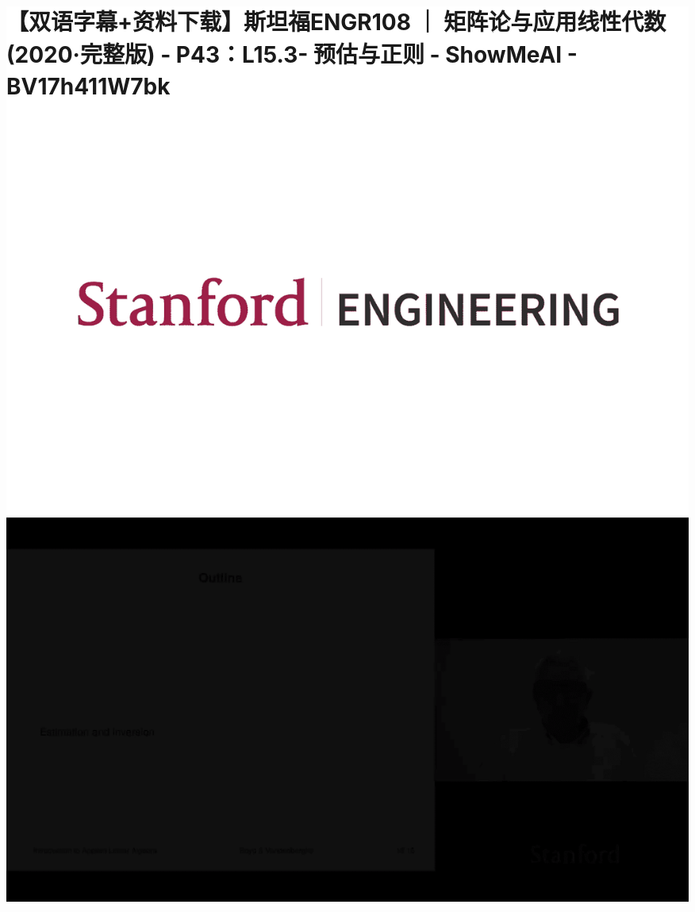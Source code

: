 # 【双语字幕+资料下载】斯坦福ENGR108 ｜ 矩阵论与应用线性代数(2020·完整版) - P43：L15.3- 预估与正则 - ShowMeAI - BV17h411W7bk

![](img/f5434ca78cc24c43016866ac03d7a6a0_0.png)

![](img/f5434ca78cc24c43016866ac03d7a6a0_1.png)
